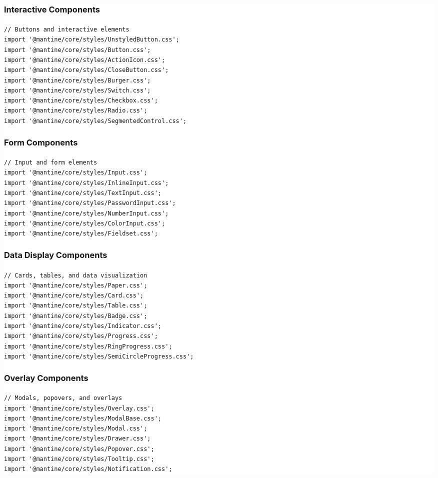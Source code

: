 ### Interactive Components

```tsx
// Buttons and interactive elements
import '@mantine/core/styles/UnstyledButton.css';
import '@mantine/core/styles/Button.css';
import '@mantine/core/styles/ActionIcon.css';
import '@mantine/core/styles/CloseButton.css';
import '@mantine/core/styles/Burger.css';
import '@mantine/core/styles/Switch.css';
import '@mantine/core/styles/Checkbox.css';
import '@mantine/core/styles/Radio.css';
import '@mantine/core/styles/SegmentedControl.css';
```

### Form Components

```tsx
// Input and form elements
import '@mantine/core/styles/Input.css';
import '@mantine/core/styles/InlineInput.css';
import '@mantine/core/styles/TextInput.css';
import '@mantine/core/styles/PasswordInput.css';
import '@mantine/core/styles/NumberInput.css';
import '@mantine/core/styles/ColorInput.css';
import '@mantine/core/styles/Fieldset.css';
```

### Data Display Components

```tsx
// Cards, tables, and data visualization
import '@mantine/core/styles/Paper.css';
import '@mantine/core/styles/Card.css';
import '@mantine/core/styles/Table.css';
import '@mantine/core/styles/Badge.css';
import '@mantine/core/styles/Indicator.css';
import '@mantine/core/styles/Progress.css';
import '@mantine/core/styles/RingProgress.css';
import '@mantine/core/styles/SemiCircleProgress.css';
```

### Overlay Components

```tsx
// Modals, popovers, and overlays
import '@mantine/core/styles/Overlay.css';
import '@mantine/core/styles/ModalBase.css';
import '@mantine/core/styles/Modal.css';
import '@mantine/core/styles/Drawer.css';
import '@mantine/core/styles/Popover.css';
import '@mantine/core/styles/Tooltip.css';
import '@mantine/core/styles/Notification.css';
```
